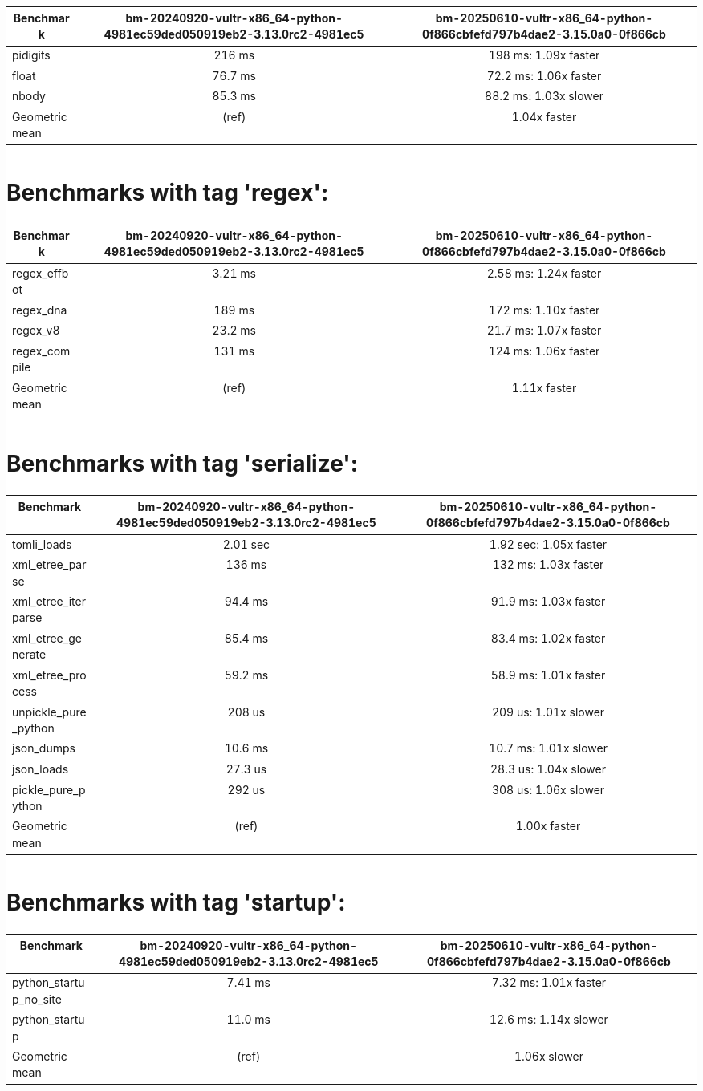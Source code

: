 | Benchmark      | bm-20240920-vultr-x86_64-python-4981ec59ded050919eb2-3.13.0rc2-4981ec5 | bm-20250610-vultr-x86_64-python-0f866cbfefd797b4dae2-3.15.0a0-0f866cb |
|----------------|:----------------------------------------------------------------------:|:---------------------------------------------------------------------:|
| pidigits       | 216 ms                                                                 | 198 ms: 1.09x faster                                                  |
| float          | 76.7 ms                                                                | 72.2 ms: 1.06x faster                                                 |
| nbody          | 85.3 ms                                                                | 88.2 ms: 1.03x slower                                                 |
| Geometric mean | (ref)                                                                  | 1.04x faster                                                          |

Benchmarks with tag 'regex':
============================

| Benchmark      | bm-20240920-vultr-x86_64-python-4981ec59ded050919eb2-3.13.0rc2-4981ec5 | bm-20250610-vultr-x86_64-python-0f866cbfefd797b4dae2-3.15.0a0-0f866cb |
|----------------|:----------------------------------------------------------------------:|:---------------------------------------------------------------------:|
| regex_effbot   | 3.21 ms                                                                | 2.58 ms: 1.24x faster                                                 |
| regex_dna      | 189 ms                                                                 | 172 ms: 1.10x faster                                                  |
| regex_v8       | 23.2 ms                                                                | 21.7 ms: 1.07x faster                                                 |
| regex_compile  | 131 ms                                                                 | 124 ms: 1.06x faster                                                  |
| Geometric mean | (ref)                                                                  | 1.11x faster                                                          |

Benchmarks with tag 'serialize':
================================

| Benchmark            | bm-20240920-vultr-x86_64-python-4981ec59ded050919eb2-3.13.0rc2-4981ec5 | bm-20250610-vultr-x86_64-python-0f866cbfefd797b4dae2-3.15.0a0-0f866cb |
|----------------------|:----------------------------------------------------------------------:|:---------------------------------------------------------------------:|
| tomli_loads          | 2.01 sec                                                               | 1.92 sec: 1.05x faster                                                |
| xml_etree_parse      | 136 ms                                                                 | 132 ms: 1.03x faster                                                  |
| xml_etree_iterparse  | 94.4 ms                                                                | 91.9 ms: 1.03x faster                                                 |
| xml_etree_generate   | 85.4 ms                                                                | 83.4 ms: 1.02x faster                                                 |
| xml_etree_process    | 59.2 ms                                                                | 58.9 ms: 1.01x faster                                                 |
| unpickle_pure_python | 208 us                                                                 | 209 us: 1.01x slower                                                  |
| json_dumps           | 10.6 ms                                                                | 10.7 ms: 1.01x slower                                                 |
| json_loads           | 27.3 us                                                                | 28.3 us: 1.04x slower                                                 |
| pickle_pure_python   | 292 us                                                                 | 308 us: 1.06x slower                                                  |
| Geometric mean       | (ref)                                                                  | 1.00x faster                                                          |

Benchmarks with tag 'startup':
==============================

| Benchmark              | bm-20240920-vultr-x86_64-python-4981ec59ded050919eb2-3.13.0rc2-4981ec5 | bm-20250610-vultr-x86_64-python-0f866cbfefd797b4dae2-3.15.0a0-0f866cb |
|------------------------|:----------------------------------------------------------------------:|:---------------------------------------------------------------------:|
| python_startup_no_site | 7.41 ms                                                                | 7.32 ms: 1.01x faster                                                 |
| python_startup         | 11.0 ms                                                                | 12.6 ms: 1.14x slower                                                 |
| Geometric mean         | (ref)                                                                  | 1.06x slower                                                          |
